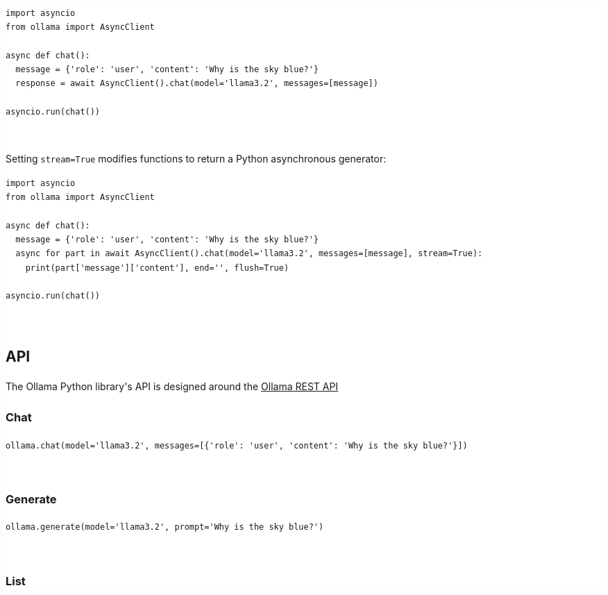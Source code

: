 ```
import asyncio
from ollama import AsyncClient

async def chat():
  message = {'role': 'user', 'content': 'Why is the sky blue?'}
  response = await AsyncClient().chat(model='llama3.2', messages=[message])

asyncio.run(chat())
```

​    

Setting `stream=True` modifies functions to return a Python asynchronous generator:

```
import asyncio
from ollama import AsyncClient

async def chat():
  message = {'role': 'user', 'content': 'Why is the sky blue?'}
  async for part in await AsyncClient().chat(model='llama3.2', messages=[message], stream=True):
    print(part['message']['content'], end='', flush=True)

asyncio.run(chat())
```

​    

## API



The Ollama Python library's API is designed around the [Ollama REST API](https://github.com/ollama/ollama/blob/main/docs/api.md)

### Chat



```
ollama.chat(model='llama3.2', messages=[{'role': 'user', 'content': 'Why is the sky blue?'}])
```

​    

### Generate



```
ollama.generate(model='llama3.2', prompt='Why is the sky blue?')
```

​    

### List
